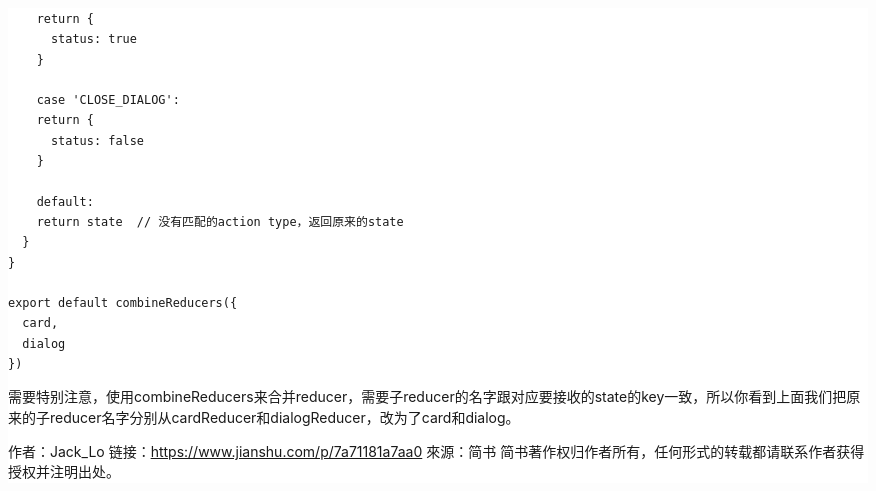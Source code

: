 ```
    return {
      status: true
    }

    case 'CLOSE_DIALOG':
    return {
      status: false
    }

    default:
    return state  // 没有匹配的action type，返回原来的state
  }
}

export default combineReducers({
  card,
  dialog
})

```
需要特别注意，使用combineReducers来合并reducer，需要子reducer的名字跟对应要接收的state的key一致，所以你看到上面我们把原来的子reducer名字分别从cardReducer和dialogReducer，改为了card和dialog。

作者：Jack_Lo
链接：https://www.jianshu.com/p/7a71181a7aa0
來源：简书
简书著作权归作者所有，任何形式的转载都请联系作者获得授权并注明出处。
